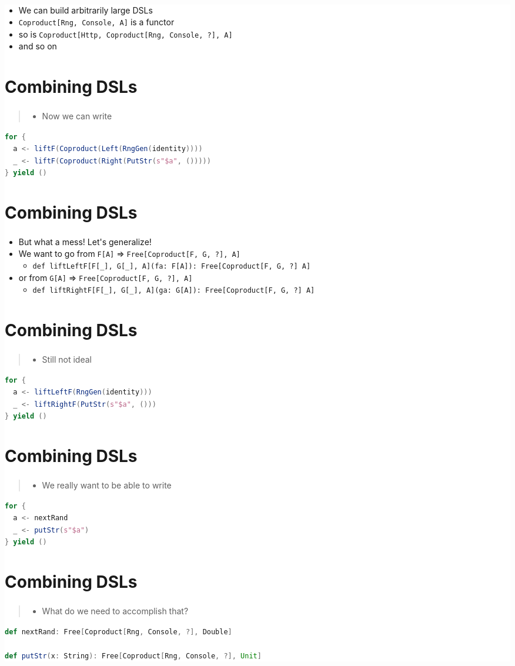 * We can build arbitrarily large DSLs
* `Coproduct[Rng, Console, A]` is a functor
* so is `Coproduct[Http, Coproduct[Rng, Console, ?], A]`
* and so on

# Combining DSLs

> * Now we can write

```scala
for {
  a <- liftF(Coproduct(Left(RngGen(identity))))
  _ <- liftF(Coproduct(Right(PutStr(s"$a", ()))))
} yield ()
```

# Combining DSLs

* But what a mess! Let's generalize!
* We want to go from `F[A]` => `Free[Coproduct[F, G, ?], A]`
    * `def liftLeftF[F[_], G[_], A](fa: F[A]): Free[Coproduct[F, G, ?] A]`
* or from `G[A]` => `Free[Coproduct[F, G, ?], A]`
    * `def liftRightF[F[_], G[_], A](ga: G[A]): Free[Coproduct[F, G, ?] A]`

# Combining DSLs

> * Still not ideal

```scala
for {
  a <- liftLeftF(RngGen(identity)))
  _ <- liftRightF(PutStr(s"$a", ()))
} yield ()
```

# Combining DSLs

> * We really want to be able to write

```scala
for {
  a <- nextRand
  _ <- putStr(s"$a")
} yield ()
```

# Combining DSLs

> * What do we need to accomplish that?

```scala
def nextRand: Free[Coproduct[Rng, Console, ?], Double]

def putStr(x: String): Free[Coproduct[Rng, Console, ?], Unit]
```
